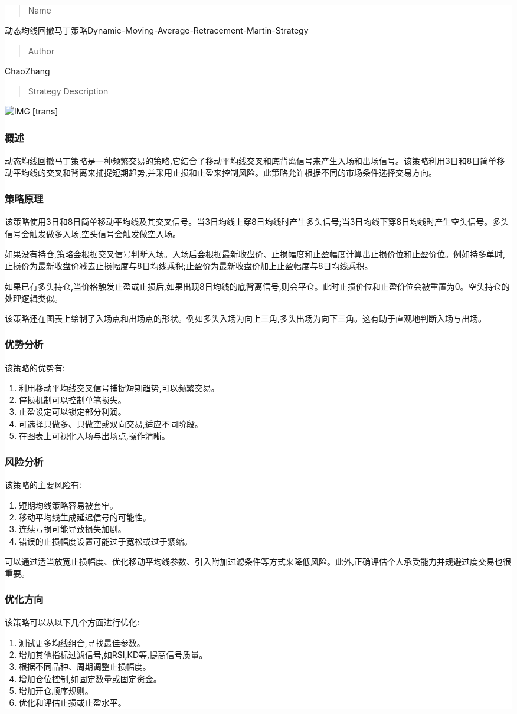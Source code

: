 
> Name

动态均线回撤马丁策略Dynamic-Moving-Average-Retracement-Martin-Strategy

> Author

ChaoZhang

> Strategy Description

![IMG](https://www.fmz.com/upload/asset/f353fcad2ccf4c6578.png)
[trans]

### 概述

动态均线回撤马丁策略是一种频繁交易的策略,它结合了移动平均线交叉和底背离信号来产生入场和出场信号。该策略利用3日和8日简单移动平均线的交叉和背离来捕捉短期趋势,并采用止损和止盈来控制风险。此策略允许根据不同的市场条件选择交易方向。

### 策略原理

该策略使用3日和8日简单移动平均线及其交叉信号。当3日均线上穿8日均线时产生多头信号;当3日均线下穿8日均线时产生空头信号。多头信号会触发做多入场,空头信号会触发做空入场。 

如果没有持仓,策略会根据交叉信号判断入场。入场后会根据最新收盘价、止损幅度和止盈幅度计算出止损价位和止盈价位。例如持多单时,止损价为最新收盘价减去止损幅度与8日均线乘积;止盈价为最新收盘价加上止盈幅度与8日均线乘积。

如果已有多头持仓,当价格触发止盈或止损后,如果出现8日均线的底背离信号,则会平仓。此时止损价位和止盈价位会被重置为0。空头持仓的处理逻辑类似。

该策略还在图表上绘制了入场点和出场点的形状。例如多头入场为向上三角,多头出场为向下三角。这有助于直观地判断入场与出场。

### 优势分析

该策略的优势有:

1. 利用移动平均线交叉信号捕捉短期趋势,可以频繁交易。
2. 停损机制可以控制单笔损失。
3. 止盈设定可以锁定部分利润。 
4. 可选择只做多、只做空或双向交易,适应不同阶段。
5. 在图表上可视化入场与出场点,操作清晰。

### 风险分析

该策略的主要风险有:

1. 短期均线策略容易被套牢。
2. 移动平均线生成延迟信号的可能性。
3. 连续亏损可能导致损失加剧。
4. 错误的止损幅度设置可能过于宽松或过于紧缩。

可以通过适当放宽止损幅度、优化移动平均线参数、引入附加过滤条件等方式来降低风险。此外,正确评估个人承受能力并规避过度交易也很重要。

### 优化方向  

该策略可以从以下几个方面进行优化:

1. 测试更多均线组合,寻找最佳参数。
2. 增加其他指标过滤信号,如RSI,KD等,提高信号质量。 
3. 根据不同品种、周期调整止损幅度。
4. 增加仓位控制,如固定数量或固定资金。
5. 增加开仓顺序规则。
6. 优化和评估止损或止盈水平。
